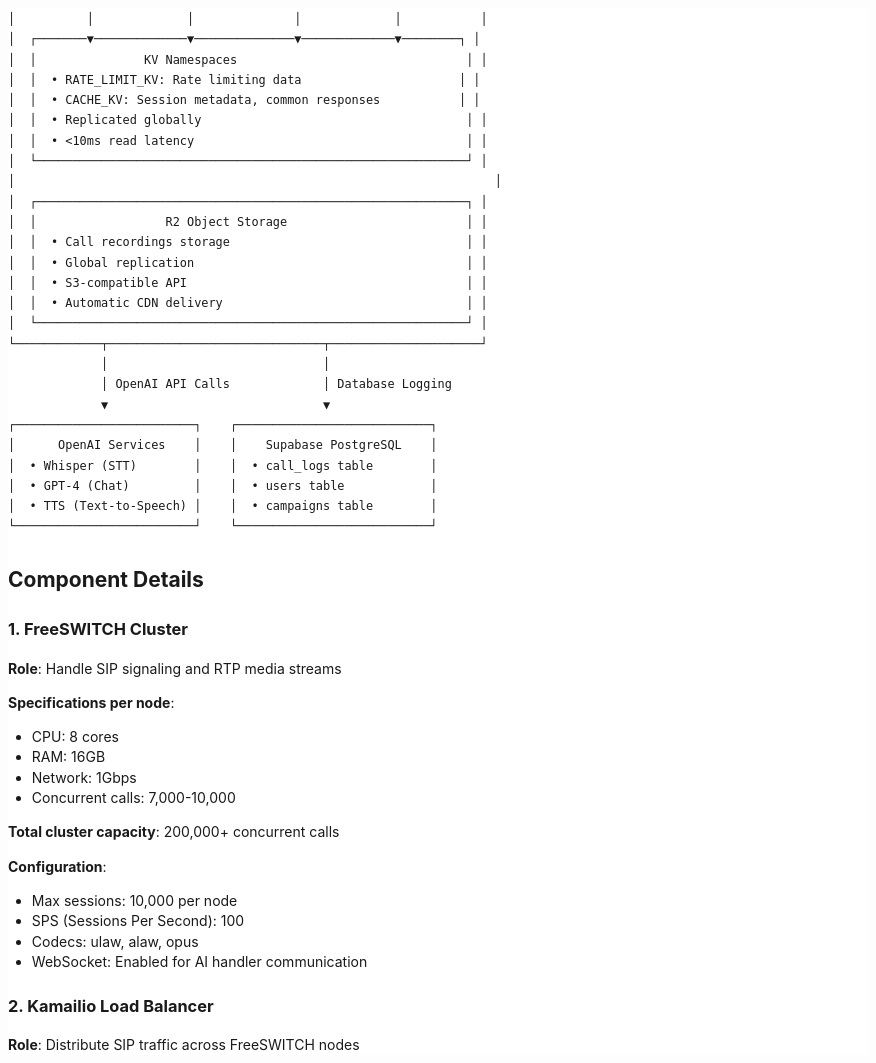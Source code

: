 ```
│          │             │              │             │           │
│  ┌───────▼─────────────▼──────────────▼─────────────▼────────┐ │
│  │               KV Namespaces                                │ │
│  │  • RATE_LIMIT_KV: Rate limiting data                      │ │
│  │  • CACHE_KV: Session metadata, common responses           │ │
│  │  • Replicated globally                                     │ │
│  │  • <10ms read latency                                      │ │
│  └────────────────────────────────────────────────────────────┘ │
│                                                                   │
│  ┌────────────────────────────────────────────────────────────┐ │
│  │                  R2 Object Storage                         │ │
│  │  • Call recordings storage                                 │ │
│  │  • Global replication                                      │ │
│  │  • S3-compatible API                                       │ │
│  │  • Automatic CDN delivery                                  │ │
│  └────────────────────────────────────────────────────────────┘ │
└────────────┬──────────────────────────────┬─────────────────────┘
             │                              │
             │ OpenAI API Calls             │ Database Logging
             ▼                              ▼
┌─────────────────────────┐    ┌───────────────────────────┐
│      OpenAI Services    │    │    Supabase PostgreSQL    │
│  • Whisper (STT)        │    │  • call_logs table        │
│  • GPT-4 (Chat)         │    │  • users table            │
│  • TTS (Text-to-Speech) │    │  • campaigns table        │
└─────────────────────────┘    └───────────────────────────┘
```

## Component Details

### 1. FreeSWITCH Cluster

**Role**: Handle SIP signaling and RTP media streams

**Specifications per node**:
- CPU: 8 cores
- RAM: 16GB
- Network: 1Gbps
- Concurrent calls: 7,000-10,000

**Total cluster capacity**: 200,000+ concurrent calls

**Configuration**:
- Max sessions: 10,000 per node
- SPS (Sessions Per Second): 100
- Codecs: ulaw, alaw, opus
- WebSocket: Enabled for AI handler communication

### 2. Kamailio Load Balancer

**Role**: Distribute SIP traffic across FreeSWITCH nodes
